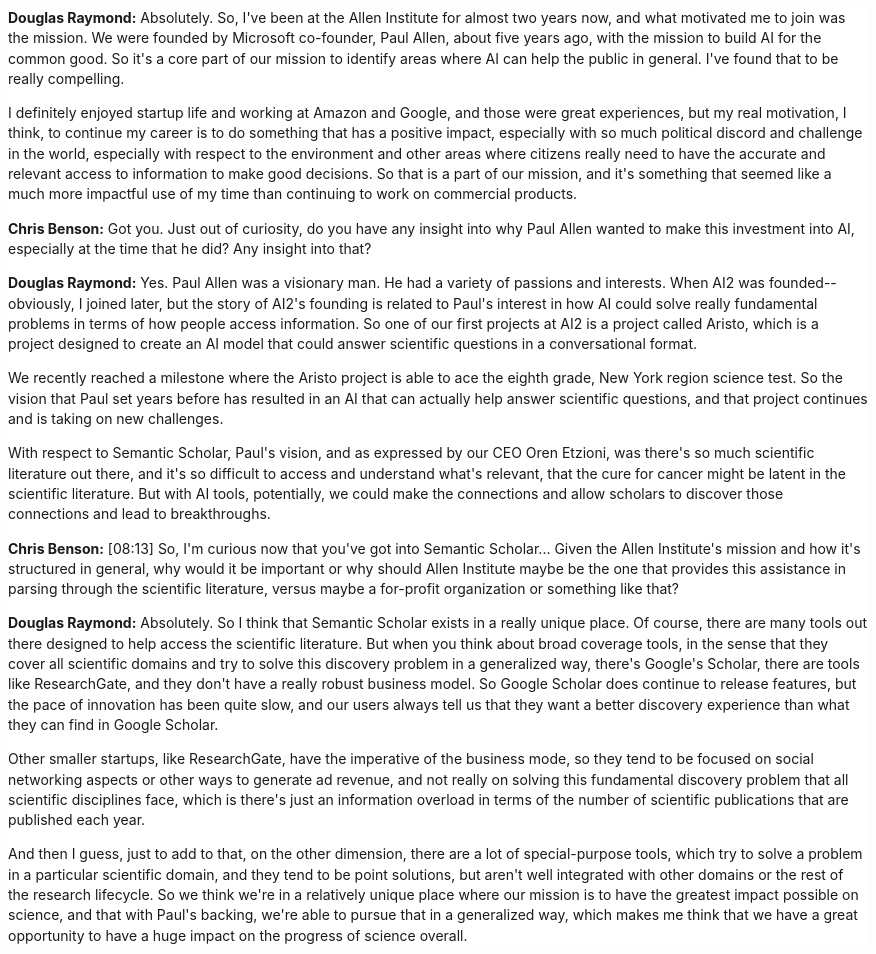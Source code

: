 **Douglas Raymond:** Absolutely. So, I&#39;ve been at the Allen Institute for almost two years now, and what motivated me to join was the mission. We were founded by Microsoft co-founder, Paul Allen, about five years ago, with the mission to build AI for the common good. So it&#39;s a core part of our mission to identify areas where AI can help the public in general. I&#39;ve found that to be really compelling.

I definitely enjoyed startup life and working at Amazon and Google, and those were great experiences, but my real motivation, I think, to continue my career is to do something that has a positive impact, especially with so much political discord and challenge in the world, especially with respect to the environment and other areas where citizens really need to have the accurate and relevant access to information to make good decisions. So that is a part of our mission, and it&#39;s something that seemed like a much more impactful use of my time than continuing to work on commercial products.

**Chris Benson:** Got you. Just out of curiosity, do you have any insight into why Paul Allen wanted to make this investment into AI, especially at the time that he did? Any insight into that?

**Douglas Raymond:** Yes. Paul Allen was a visionary man. He had a variety of passions and interests. When AI2 was founded-- obviously, I joined later, but the story of AI2&#39;s founding is related to Paul&#39;s interest in how AI could solve really fundamental problems in terms of how people access information. So one of our first projects at AI2 is a project called Aristo, which is a project designed to create an AI model that could answer scientific questions in a conversational format.

We recently reached a milestone where the Aristo project is able to ace the eighth grade, New York region science test. So the vision that Paul set years before has resulted in an AI that can actually help answer scientific questions, and that project continues and is taking on new challenges.

With respect to Semantic Scholar, Paul&#39;s vision, and as expressed by our CEO Oren Etzioni, was there&#39;s so much scientific literature out there, and it&#39;s so difficult to access and understand what&#39;s relevant, that the cure for cancer might be latent in the scientific literature. But with AI tools, potentially, we could make the connections and allow scholars to discover those connections and lead to breakthroughs.

**Chris Benson:** \[08:13\] So, I&#39;m curious now that you&#39;ve got into Semantic Scholar... Given the Allen Institute&#39;s mission and how it&#39;s structured in general, why would it be important or why should Allen Institute maybe be the one that provides this assistance in parsing through the scientific literature, versus maybe a for-profit organization or something like that?

**Douglas Raymond:** Absolutely. So I think that Semantic Scholar exists in a really unique place. Of course, there are many tools out there designed to help access the scientific literature. But when you think about broad coverage tools, in the sense that they cover all scientific domains and try to solve this discovery problem in a generalized way, there&#39;s Google&#39;s Scholar, there are tools like ResearchGate, and they don&#39;t have a really robust business model. So Google Scholar does continue to release features, but the pace of innovation has been quite slow, and our users always tell us that they want a better discovery experience than what they can find in Google Scholar.

Other smaller startups, like ResearchGate, have the imperative of the business mode, so they tend to be focused on social networking aspects or other ways to generate ad revenue, and not really on solving this fundamental discovery problem that all scientific disciplines face, which is there&#39;s just an information overload in terms of the number of scientific publications that are published each year.

And then I guess, just to add to that, on the other dimension, there are a lot of special-purpose tools, which try to solve a problem in a particular scientific domain, and they tend to be point solutions, but aren&#39;t well integrated with other domains or the rest of the research lifecycle. So we think we&#39;re in a relatively unique place where our mission is to have the greatest impact possible on science, and that with Paul&#39;s backing, we&#39;re able to pursue that in a generalized way, which makes me think that we have a great opportunity to have a huge impact on the progress of science overall.

